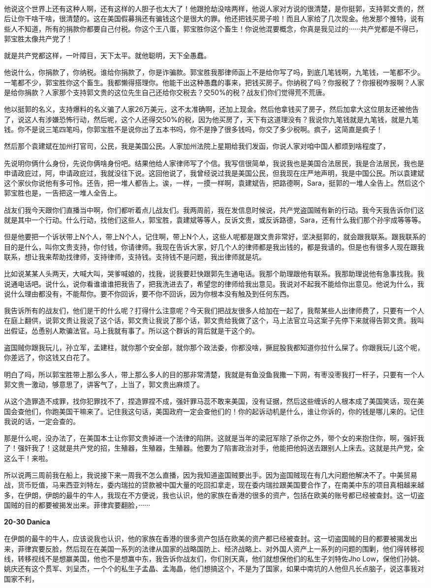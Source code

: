 
他说这个世界上还有这种人啊，还有这样的人胆子也太大了！他跟抢劫没啥两样，他说人家对方说的很清楚，是你挺郭，支持郭文贵的，然后让你干啥干啥，很清楚的。这在美国假募捐还有骗钱这个是很大的罪。他还把钱买房子啦！而且人家给了几次现金。他发那个推特，说有些人不知道，所有的捐款你都要自己付税。你这个王八蛋，郭宝胜你这个畜生！你说他混要概念，你真是我见过的······共产党都是不得已，郭宝胜太像共产党了！
  

就是共产党都这样，一叶障目，天下太平。就他聪明，天下全愚蠢。
  

他说什么，你捐款了，你纳税。谁给你捐款了，你是诈骗款。郭宝胜我那律师函上不是给你写了吗，到底几笔钱啊，九笔钱，一笔都不少。一笔都不少，郭宝胜你这个畜生。我都懒得搭理你。他能干出这种愚蠢的事来，把钱买房子。你纳税了吗？你报税了？你报税咋报啊？人家是给你捐款？人家那个支持郭文贵的这位先生自己还给你交税去？交50%的税？战友们你们觉得荒不荒唐。
  

他以挺郭的名义，支持爆料的名义骗了人家26万美元，这不太准确啊，还加上现金。然后他拿钱买了房子，然后加拿大这位朋友还被他告了，说这人有涉嫌恐怖行动，然后呢，这个人还得交50%的税，因为他买房了，天下有这道理没有？我说你九笔钱就是九笔钱，就是九笔钱。你不是说三笔四笔吗，你郭宝胜不是说你出了五本书吗，你不是挣了很多钱吗，你交了多少税啊。疯子，这简直是疯子！
  

然后那个袁建斌在加州打官司，公民，我是美国公民。人家加州法院上星期给我们发函，你说人家对咱中国人都烦到啥程度了，
  

先说明你俩什么身份，先说你俩啥身份吧。结果他给人家律师写了个信。我写信很简单，我说我也是美国合法居民，我是合法居民，我也是申请政庇过，阿，申请政庇过，我就没往下说。这回他说了，我曾经说过我是美国公民，但我现在庄严地声明，我是中国公民。所以袁建斌这个家伙你说他有多可怜。还告，把一堆人都告上。诶，一样，一摸一样啊，袁建斌告，把路德啊，Sara，挺郭的一堆人全告上。然后这个郭宝胜也是，一告把这一堆人全告上。
  

战友们我今天跟你们直播当中啊，你们都听着点儿战友们。我两周前，我在发信息时候说，共产党盗国贼有新的行动。我今天我告诉你们这就是其中一个行动。什么行动，找他们这些人，郭宝胜，袁建斌等等人，反诉文贵，或反诉路德，Sara，还有什么我们那个孙宇成等等等。
  

但是他要把一个诉状带上N个人，带上N个人，记住啊，带上N个人，这些人呢都是跟文贵非常好，坚决挺郭的，就会跟我联系。跟我联系的目的是什么，叫你文贵支持，你付钱，你请律师。我现在告诉大家，好几个人的律师都是我出钱的，都是我请的。但是也有很多人现在跟我联系，想让我来帮助找律师，支持律师，支持钱。支持钱不是问题，我出律师就是坑。
  

比如说某某人头两天，大喊大叫，哭爹喊娘的，找我，说我要赶快跟郭先生通电话。我那个助理跟他有联系。我那助理说他有急事找我。我说通电话吧。说什么，说你看谁谁谁把我告了，把我洗进去了，希望您的律师给我出意见。我说对不起我不能给你出意见。他说为什么，我说什么理由都没有，不能帮你。要不你回诉，要不你不回诉，因为你根本没有触及到任何东西。
  

我告诉所有的战友们，他们是干的什么呢？打得什么注意呢？今天我们把战友很多人给加在一起了，我帮某些人出律师费了，只要有一个人在庭上翻供，说郭文贵让我说了这个话，郭文贵让我说了那个话，郭文贵给我做了这个，马上法官立马这案子先停下来就得告郭文贵。我叫出假证，怂恿别人欺骗法官。马上我就有事了。所以这个群诉的背后就是干这个的。
  

盗国贼你跟我玩儿，孙立军，孟建柱，就你那个安全部，就你那个政法委，你都没啥，撅屁股我都知道你拉什么屎了。你跟我玩儿这个呢，你差远了，你这钱又白花了。
  

明白了吗，所以郭宝胜带上那么多人，带上那么多人的目的那非常清楚，我就是有鱼没鱼我撒一下网，有枣没枣我打一杆子，只要有一个人郭文贵一激动，够意思了，讲客气了，上当了，郭文贵出麻烦了。
  

从这个造罪造不成罪，找你犯罪找不了，捏造罪捏不成，强奸罪马蕊不敢来美国，没有证据，然后这些缠诉的人根本成了美国笑话，现在美国会查他们，你跑美国干嘛来了。记住我这句话，美国政府一定会查他们的！你的起诉动机是什么，谁让你诉的，你的钱是哪儿来的。记住我说的话，一定会查的。
  

那是什么呢，没办法了，在美国本土让你郭文贵掉进一个法律的陷阱。这就是当年的梁冠军除了杀你之外，带个女的来抱住你，啊，强奸我了！强奸我了！这就是共产党的招，生殖器，生殖器，生殖器。他要为了陷害政治对手，他能把他妈送去跟别人上床去。这就是共产党，全这么干！来啦。
  

所以说两三周前我在船上，我说接下来一周我不怎么直播，因为我知道盗国贼要出手。因为盗国贼现在有几大问题他解决不了。中美贸易战，货币贬值，马来西亚刘特左，委内瑞拉的贷款被中国大量的吃回扣拿走，现在委内瑞拉跟美国要合作了，在南美中东的项目真相越来越多，在伊朗，伊朗的最牛的牛人，我现在不方便说，我也认识，他的家族在香港的很多的资产，包括在欧美的账号都已经被查封。这一切盗国贼的目的都要被揭发出来。菲律宾要翻脸，······
  

**20-30 Danica**
  

在伊朗的最牛的牛人，应该说我也认识，他的家族在香港的很多资产包括在欧美的资产都已经被查封。这一切盗国贼的目的都要被揭发出来，菲律宾要反脸，然后现在在美国一系列的法律从国家的战略国防上、经济战略上、对外国人资产上一系列的问题的围剿，他们得转移视线，转移视线不是想赢美国，他也不是想赢中东，我告诉你战友们，你们别天真，他们就想保他们的私生子刘特佐Jho Low，保他们孙姚、姚庆还有这个贯军、刘呈杰，一个个的私生子孟晶、孟海晶，他们想搞这个，不是为了国家，如果中南坑的人他但凡长点脑子，说这事我对国家不利，
  
